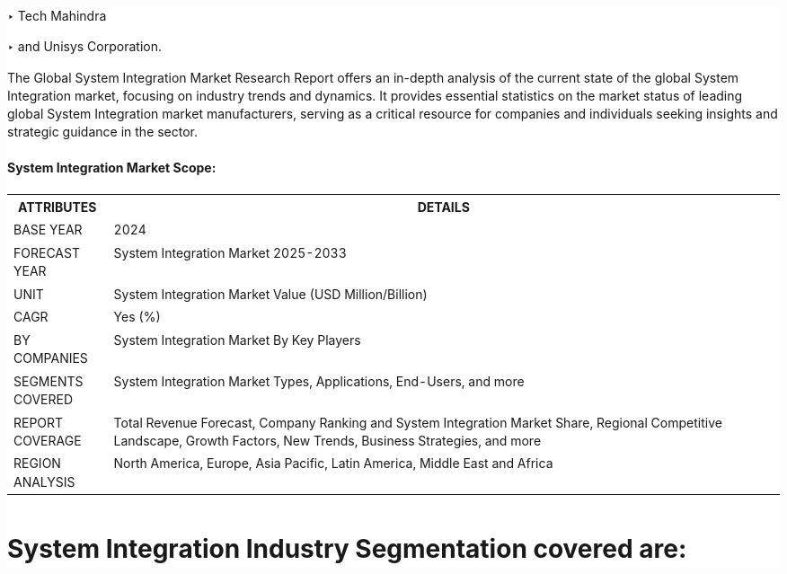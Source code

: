 ‣ Tech Mahindra

‣ and Unisys Corporation.

The Global System Integration Market Research Report offers an in-depth analysis of the current state of the global System Integration market, focusing on industry trends and dynamics. It provides essential statistics on the market status of leading global System Integration market manufacturers, serving as a critical resource for companies and individuals seeking insights and strategic guidance in the sector.

<h4>System Integration Market Scope:</h4>
<table>
<tr>
<th>ATTRIBUTES</th>
<th>DETAILS</th>
</tr>
<tr>
<td>BASE YEAR</td>
<td>2024</td>
</tr>
<tr>
<td>FORECAST YEAR</td>
<td>System Integration Market 2025-2033</td>
</tr>
<tr>
<td>UNIT</td>
<td>System Integration Market Value (USD Million/Billion)</td>
<tr>
<td>CAGR</td>
<td>Yes (%)</td>
</tr>
</tr>
<tr>
<td>BY COMPANIES</td>
<td>System Integration Market By Key Players</td>
</tr>
<tr>
<td>SEGMENTS COVERED</td>
<td>System Integration Market Types, Applications, End-Users, and more</td>
</tr>
<tr>
<td>REPORT COVERAGE</td>
<td>Total Revenue Forecast, Company Ranking and System Integration Market Share, Regional Competitive Landscape, Growth Factors, New Trends, Business Strategies, and more</td>
</tr>
<tr>
<td>REGION ANALYSIS</td>
<td>North America, Europe, Asia Pacific, Latin America, Middle East and Africa</td>
</tr>
</table>

# <strong>System Integration Industry Segmentation covered are:</strong>
